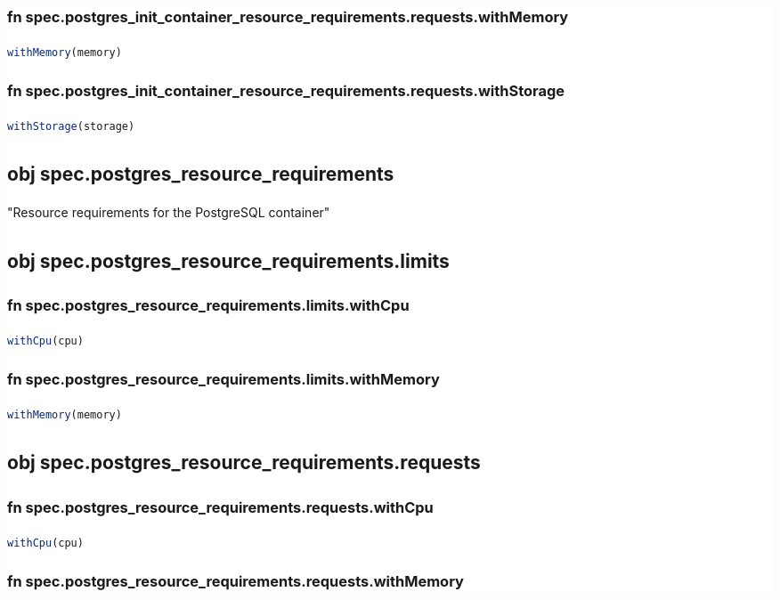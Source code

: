 
### fn spec.postgres_init_container_resource_requirements.requests.withMemory

```ts
withMemory(memory)
```



### fn spec.postgres_init_container_resource_requirements.requests.withStorage

```ts
withStorage(storage)
```



## obj spec.postgres_resource_requirements

"Resource requirements for the PostgreSQL container"

## obj spec.postgres_resource_requirements.limits



### fn spec.postgres_resource_requirements.limits.withCpu

```ts
withCpu(cpu)
```



### fn spec.postgres_resource_requirements.limits.withMemory

```ts
withMemory(memory)
```



## obj spec.postgres_resource_requirements.requests



### fn spec.postgres_resource_requirements.requests.withCpu

```ts
withCpu(cpu)
```



### fn spec.postgres_resource_requirements.requests.withMemory
